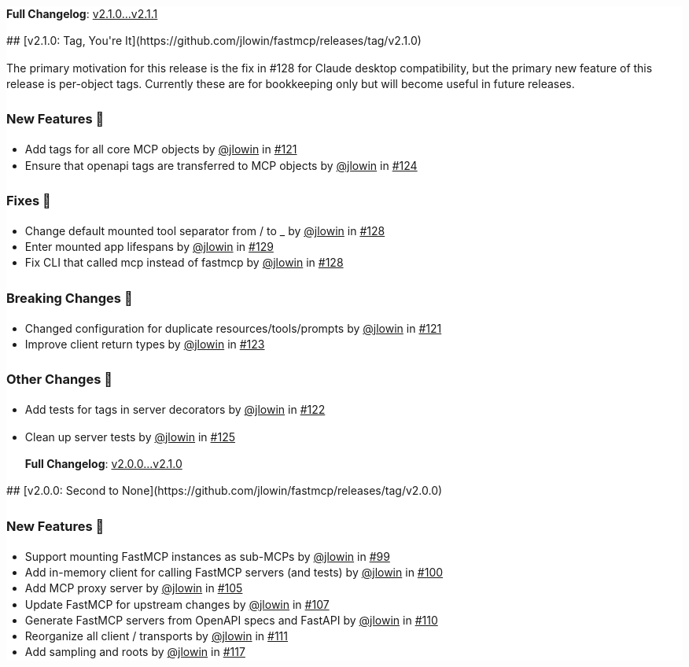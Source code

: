  **Full Changelog**: [v2.1.0...v2.1.1](https://github.com/jlowin/fastmcp/compare/v2.1.0...v2.1.1)
</Update>

<Update label="v2.1.0" description="2024-04-13">
  ## [v2.1.0: Tag, You're It](https://github.com/jlowin/fastmcp/releases/tag/v2.1.0)

  The primary motivation for this release is the fix in #128 for Claude desktop compatibility, but the primary new feature of this release is per-object tags. Currently these are for bookkeeping only but will become useful in future releases.

### New Features 🎉

* Add tags for all core MCP objects by [@jlowin](https://github.com/jlowin) in [#121](https://github.com/jlowin/fastmcp/pull/121)
* Ensure that openapi tags are transferred to MCP objects by [@jlowin](https://github.com/jlowin) in [#124](https://github.com/jlowin/fastmcp/pull/124)

### Fixes 🐞

* Change default mounted tool separator from / to \_ by [@jlowin](https://github.com/jlowin) in [#128](https://github.com/jlowin/fastmcp/pull/128)
* Enter mounted app lifespans by [@jlowin](https://github.com/jlowin) in [#129](https://github.com/jlowin/fastmcp/pull/129)
* Fix CLI that called mcp instead of fastmcp by [@jlowin](https://github.com/jlowin) in [#128](https://github.com/jlowin/fastmcp/pull/128)

### Breaking Changes 🛫

* Changed configuration for duplicate resources/tools/prompts by [@jlowin](https://github.com/jlowin) in [#121](https://github.com/jlowin/fastmcp/pull/121)
* Improve client return types by [@jlowin](https://github.com/jlowin) in [#123](https://github.com/jlowin/fastmcp/pull/123)

### Other Changes 🦾

* Add tests for tags in server decorators by [@jlowin](https://github.com/jlowin) in [#122](https://github.com/jlowin/fastmcp/pull/122)
* Clean up server tests by [@jlowin](https://github.com/jlowin) in [#125](https://github.com/jlowin/fastmcp/pull/125)

  **Full Changelog**: [v2.0.0...v2.1.0](https://github.com/jlowin/fastmcp/compare/v2.0.0...v2.1.0)
</Update>

<Update label="v2.0.0" description="2024-04-11">
  ## [v2.0.0: Second to None](https://github.com/jlowin/fastmcp/releases/tag/v2.0.0)

### New Features 🎉

* Support mounting FastMCP instances as sub-MCPs by [@jlowin](https://github.com/jlowin) in [#99](https://github.com/jlowin/fastmcp/pull/99)
* Add in-memory client for calling FastMCP servers (and tests) by [@jlowin](https://github.com/jlowin) in [#100](https://github.com/jlowin/fastmcp/pull/100)
* Add MCP proxy server by [@jlowin](https://github.com/jlowin) in [#105](https://github.com/jlowin/fastmcp/pull/105)
* Update FastMCP for upstream changes by [@jlowin](https://github.com/jlowin) in [#107](https://github.com/jlowin/fastmcp/pull/107)
* Generate FastMCP servers from OpenAPI specs and FastAPI by [@jlowin](https://github.com/jlowin) in [#110](https://github.com/jlowin/fastmcp/pull/110)
* Reorganize all client / transports by [@jlowin](https://github.com/jlowin) in [#111](https://github.com/jlowin/fastmcp/pull/111)
* Add sampling and roots by [@jlowin](https://github.com/jlowin) in [#117](https://github.com/jlowin/fastmcp/pull/117)
